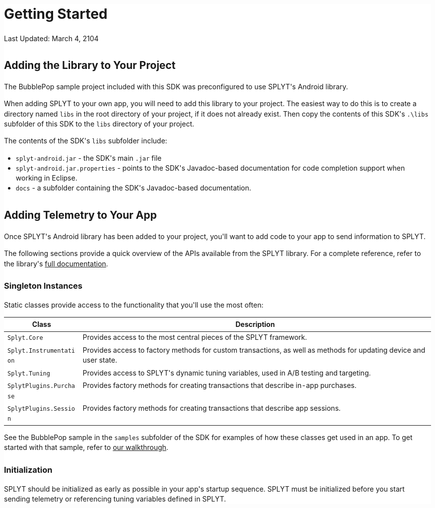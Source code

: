 Getting Started
=========

Last Updated: March 4, 2104

## Adding the Library to Your Project

The BubblePop sample project included with this SDK was preconfigured to use SPLYT's Android library.

When adding SPLYT to your own app, you will need to add this library to your project. The easiest way to do this is to create a directory named `libs` in the root directory of your project, if it does not already exist.  Then copy the contents of this SDK's `.\libs` subfolder of this SDK to the `libs` directory of your project.

The contents of the SDK's `libs` subfolder include:

* `splyt-android.jar` - the SDK's main `.jar` file
* `splyt-android.jar.properties` - points to the SDK's Javadoc-based documentation for code completion support when working in Eclipse.
* `docs` - a subfolder containing the SDK's Javadoc-based documentation.

## Adding Telemetry to Your App

Once SPLYT's Android library has been added to your project, you'll want to add code to your app to send information to SPLYT.

The following sections provide a quick overview of the APIs available from the SPLYT library.  For a complete reference, refer to the library's [full documentation](annotated.html).

### Singleton Instances

Static classes provide access to the functionality that you'll use the most often:

|          Class          |                                                    Description                                                     |
| ----------------------- | ------------------------------------------------------------------------------------------------------------------ |
| `Splyt.Core`            | Provides access to the most central pieces of the SPLYT framework.                                                 |
| `Splyt.Instrumentation` | Provides access to factory methods for custom transactions, as well as methods for updating device and user state. |
| `Splyt.Tuning`          | Provides access to SPLYT's dynamic tuning variables, used in A/B testing and targeting.                            |
| `SplytPlugins.Purchase` | Provides factory methods for creating transactions that describe in-app purchases.                                 |
| `SplytPlugins.Session`  | Provides factory methods for creating transactions that describe app sessions.                                     |

See the BubblePop sample in the `samples` subfolder of the SDK for examples of how these classes get used in an app.  To get started with that sample, refer to [our walkthrough](md_sample-walkthrough_sample-walkthrough.html).

### Initialization

SPLYT should be initialized as early as possible in your app's startup sequence. SPLYT must be initialized before you start sending telemetry or referencing tuning variables defined in SPLYT.
